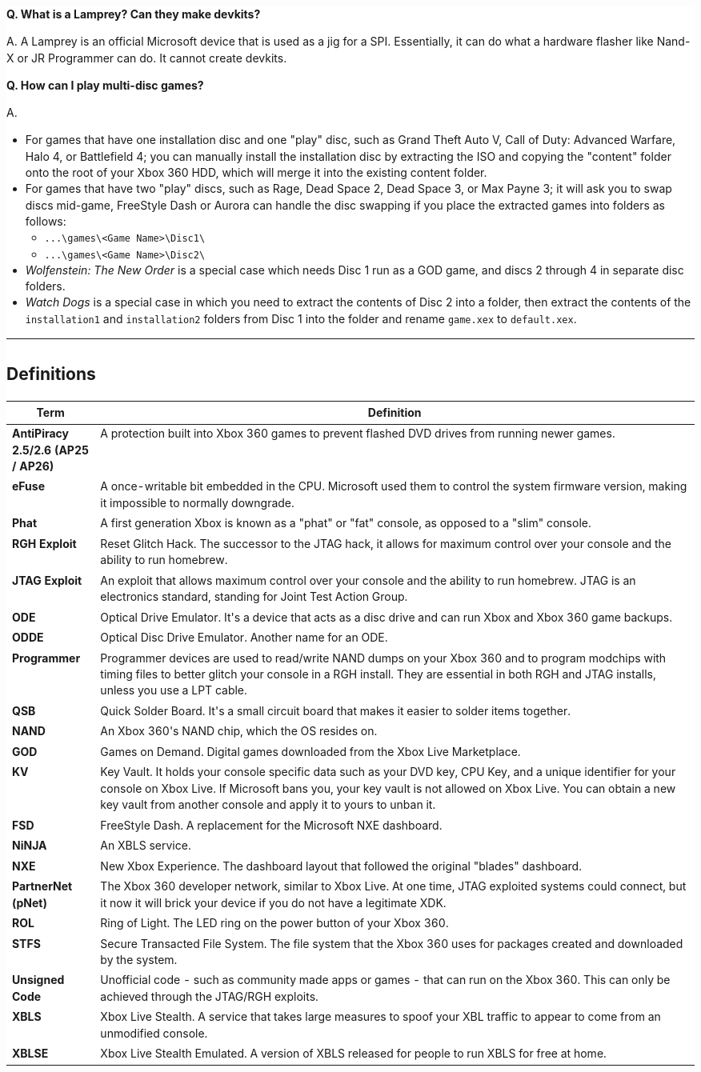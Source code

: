 **Q. What is a Lamprey? Can they make devkits?**

A. A Lamprey is an official Microsoft device that is used as a jig  for a SPI. Essentially, it can do what a hardware flasher like Nand-X or JR Programmer can do. It cannot create devkits.

**Q. How can I play multi-disc games?**

A. 

- For games that have one installation disc and one "play" disc,  such as Grand Theft Auto V, Call of Duty: Advanced Warfare, Halo 4, or  Battlefield 4; you can manually install the installation disc by  extracting the ISO and copying the "content" folder onto the root of  your Xbox 360 HDD, which will merge it into the existing content folder.
- For games that have two "play" discs, such as Rage, Dead Space 2, Dead Space 3, or Max Payne 3; it will ask you to swap discs mid-game,  FreeStyle Dash or Aurora can handle the disc swapping if you place the  extracted games into folders as follows: 
  - `...\games\<Game Name>\Disc1\`
  - `...\games\<Game Name>\Disc2\`
- *Wolfenstein: The New Order* is a special case which needs Disc 1 run as a GOD game, and discs 2 through 4 in separate disc folders.
- *Watch Dogs* is a special case in which you need to extract the contents of Disc 2 into a folder, then extract the contents of the `installation1` and `installation2` folders from Disc 1 into the folder and rename `game.xex` to `default.xex`.

------

## Definitions

| Term                                 | Definition                                                   |
| ------------------------------------ | ------------------------------------------------------------ |
| **AntiPiracy 2.5/2.6 (AP25 / AP26)** | A protection built into Xbox 360 games to prevent flashed DVD drives from running newer games. |
| **eFuse**                            | A once-writable bit embedded in the CPU. Microsoft  used them to control the system firmware version, making it impossible  to normally downgrade. |
| **Phat**                             | A first generation Xbox is known as a "phat" or "fat" console, as opposed to a "slim" console. |
| **RGH Exploit**                      | Reset Glitch Hack. The successor to the JTAG hack, it allows for maximum control over your console and the ability to run  homebrew. |
| **JTAG Exploit**                     | An exploit that allows maximum control over your  console and the ability to run homebrew. JTAG is an electronics  standard, standing for Joint Test Action Group. |
| **ODE**                              | Optical Drive Emulator. It's a device that acts as a disc drive and can run Xbox and Xbox 360 game backups. |
| **ODDE**                             | Optical Disc Drive Emulator. Another name for an ODE.        |
| **Programmer**                       | Programmer devices are used to read/write NAND dumps  on your Xbox 360 and to program modchips with timing files to better  glitch your console in a RGH install. They are essential in both RGH and JTAG installs, unless you use a LPT cable. |
| **QSB**                              | Quick Solder Board. It's a small circuit board that makes it easier to solder items together. |
| **NAND**                             | An Xbox 360's NAND chip, which the OS resides on.            |
| **GOD**                              | Games on Demand. Digital games downloaded from the Xbox Live Marketplace. |
| **KV**                               | Key Vault. It holds your console specific data such  as your DVD key, CPU Key, and a unique identifier for your console on  Xbox Live. If Microsoft bans you, your key vault is not allowed on Xbox  Live. You can obtain a new key vault from another console and apply it  to yours to unban it. |
| **FSD**                              | FreeStyle Dash. A replacement for the Microsoft NXE dashboard. |
| **NiNJA**                            | An XBLS service.                                             |
| **NXE**                              | New Xbox Experience. The dashboard layout that followed the original "blades" dashboard. |
| **PartnerNet (pNet)**                | The Xbox 360 developer network, similar to Xbox Live. At one time, JTAG exploited systems could connect, but it now it will  brick your device if you do not have a legitimate XDK. |
| **ROL**                              | Ring of Light. The LED ring on the power button of your Xbox 360. |
| **STFS**                             | Secure Transacted File System. The file system that the Xbox 360 uses for packages created and downloaded by the system. |
| **Unsigned Code**                    | Unofficial code - such as community made apps or  games - that can run on the Xbox 360. This can only be achieved through  the JTAG/RGH exploits. |
| **XBLS**                             | Xbox Live Stealth. A service that takes large measures to spoof your XBL traffic to appear to come from an unmodified console. |
| **XBLSE**                            | Xbox Live Stealth Emulated. A version of XBLS released for people to run XBLS for free at home. |